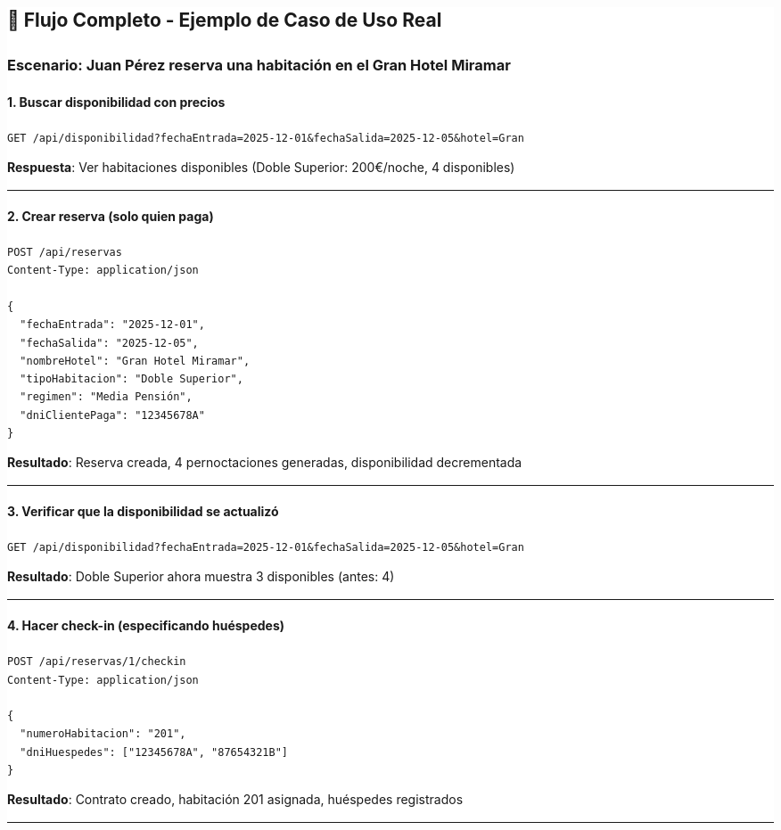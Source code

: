 
## 🎯 **Flujo Completo - Ejemplo de Caso de Uso Real**

### **Escenario**: Juan Pérez reserva una habitación en el Gran Hotel Miramar

#### 1. Buscar disponibilidad con precios
```http
GET /api/disponibilidad?fechaEntrada=2025-12-01&fechaSalida=2025-12-05&hotel=Gran
```

**Respuesta**: Ver habitaciones disponibles (Doble Superior: 200€/noche, 4 disponibles)

---

#### 2. Crear reserva (solo quien paga)
```http
POST /api/reservas
Content-Type: application/json

{
  "fechaEntrada": "2025-12-01",
  "fechaSalida": "2025-12-05",
  "nombreHotel": "Gran Hotel Miramar",
  "tipoHabitacion": "Doble Superior",
  "regimen": "Media Pensión",
  "dniClientePaga": "12345678A"
}
```

**Resultado**: Reserva creada, 4 pernoctaciones generadas, disponibilidad decrementada

---

#### 3. Verificar que la disponibilidad se actualizó
```http
GET /api/disponibilidad?fechaEntrada=2025-12-01&fechaSalida=2025-12-05&hotel=Gran
```

**Resultado**: Doble Superior ahora muestra 3 disponibles (antes: 4)

---

#### 4. Hacer check-in (especificando huéspedes)
```http
POST /api/reservas/1/checkin
Content-Type: application/json

{
  "numeroHabitacion": "201",
  "dniHuespedes": ["12345678A", "87654321B"]
}
```

**Resultado**: Contrato creado, habitación 201 asignada, huéspedes registrados

---